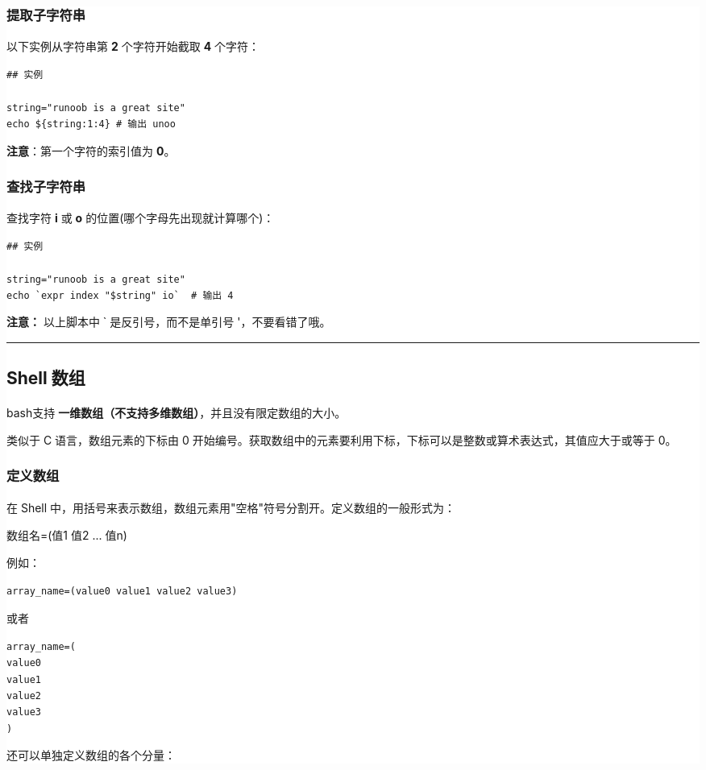 ### 提取子字符串

以下实例从字符串第 **2** 个字符开始截取 **4** 个字符：

``` shell
## 实例

string="runoob is a great site"  
echo ${string:1:4} # 输出 unoo  
```

**注意**：第一个字符的索引值为 **0**。

### 查找子字符串

查找字符 **i** 或 **o** 的位置(哪个字母先出现就计算哪个)：

``` shell
## 实例

string="runoob is a great site"  
echo `expr index "$string" io`  # 输出 4  
```

**注意：** 以上脚本中 ` 是反引号，而不是单引号 '，不要看错了哦。

---

## Shell 数组

bash支持 **一维数组（不支持多维数组）**，并且没有限定数组的大小。

类似于 C 语言，数组元素的下标由 0 开始编号。获取数组中的元素要利用下标，下标可以是整数或算术表达式，其值应大于或等于 0。

### 定义数组

在 Shell 中，用括号来表示数组，数组元素用"空格"符号分割开。定义数组的一般形式为：

数组名=(值1 值2 ... 值n)

例如：

```
array_name=(value0 value1 value2 value3)
```

或者

``` shell
array_name=(
value0
value1
value2
value3
)
```

还可以单独定义数组的各个分量：
